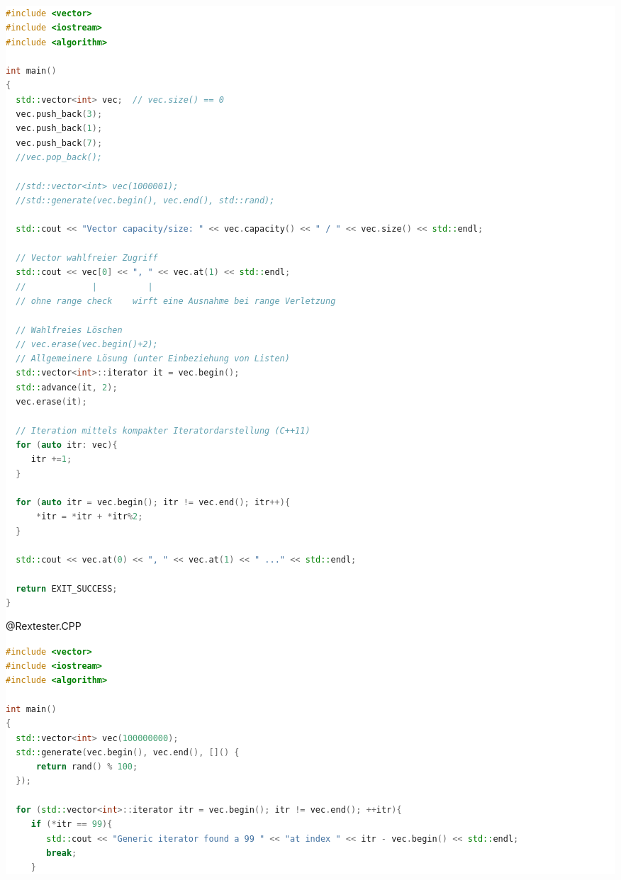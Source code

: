 
```cpp                      vectorExample.cpp
#include <vector>
#include <iostream>
#include <algorithm>

int main()
{
  std::vector<int> vec;  // vec.size() == 0
  vec.push_back(3);
  vec.push_back(1);
  vec.push_back(7);
  //vec.pop_back();

  //std::vector<int> vec(1000001);
  //std::generate(vec.begin(), vec.end(), std::rand);

  std::cout << "Vector capacity/size: " << vec.capacity() << " / " << vec.size() << std::endl;  

  // Vector wahlfreier Zugriff   
  std::cout << vec[0] << ", " << vec.at(1) << std::endl;  
  //             |          |
  // ohne range check    wirft eine Ausnahme bei range Verletzung

  // Wahlfreies Löschen
  // vec.erase(vec.begin()+2);
  // Allgemeinere Lösung (unter Einbeziehung von Listen)
  std::vector<int>::iterator it = vec.begin();
  std::advance(it, 2);
  vec.erase(it);

  // Iteration mittels kompakter Iteratordarstellung (C++11)
  for (auto itr: vec){     
     itr +=1;
  }

  for (auto itr = vec.begin(); itr != vec.end(); itr++){
  	  *itr = *itr + *itr%2;
  }

  std::cout << vec.at(0) << ", " << vec.at(1) << " ..." << std::endl;  

  return EXIT_SUCCESS;
}
```
@Rextester.CPP

```cpp                      findExample.cpp
#include <vector>
#include <iostream>
#include <algorithm>

int main()
{
  std::vector<int> vec(100000000);
  std::generate(vec.begin(), vec.end(), []() {
	  return rand() % 100;
  });

  for (std::vector<int>::iterator itr = vec.begin(); itr != vec.end(); ++itr){       
     if (*itr == 99){
        std::cout << "Generic iterator found a 99 " << "at index " << itr - vec.begin() << std::endl;
        break;
     }
```

[^1]: Mikael Persson  nach einem Entwurf von David Moore [Link](https://stackoverflow.com/questions/471432/in-which-scenario-do-i-use-a-particular-stl-container)
